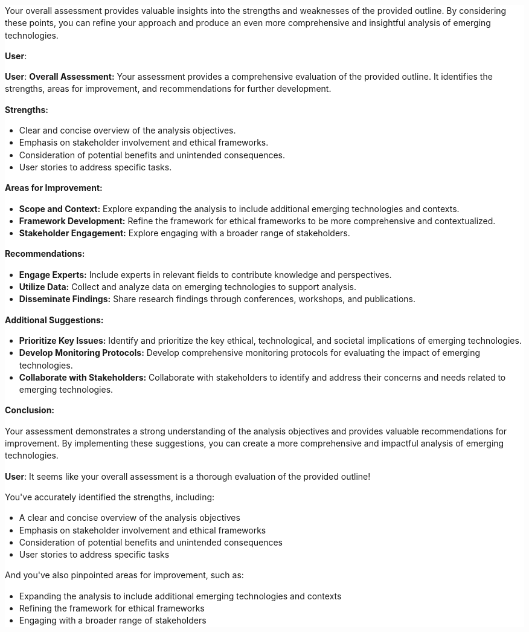 Your overall assessment provides valuable insights into the strengths and weaknesses of the provided outline. By considering these points, you can refine your approach and produce an even more comprehensive and insightful analysis of emerging technologies.

**User**: 

**User**: **Overall Assessment:** Your assessment provides a comprehensive evaluation of the provided outline. It identifies the strengths, areas for improvement, and recommendations for further development.

**Strengths:**

* Clear and concise overview of the analysis objectives.
* Emphasis on stakeholder involvement and ethical frameworks.
* Consideration of potential benefits and unintended consequences.
* User stories to address specific tasks.

**Areas for Improvement:**

* **Scope and Context:** Explore expanding the analysis to include additional emerging technologies and contexts.
* **Framework Development:** Refine the framework for ethical frameworks to be more comprehensive and contextualized.
* **Stakeholder Engagement:** Explore engaging with a broader range of stakeholders.

**Recommendations:**

* **Engage Experts:** Include experts in relevant fields to contribute knowledge and perspectives.
* **Utilize Data:** Collect and analyze data on emerging technologies to support analysis.
* **Disseminate Findings:** Share research findings through conferences, workshops, and publications.

**Additional Suggestions:**

* **Prioritize Key Issues:** Identify and prioritize the key ethical, technological, and societal implications of emerging technologies.
* **Develop Monitoring Protocols:** Develop comprehensive monitoring protocols for evaluating the impact of emerging technologies.
* **Collaborate with Stakeholders:** Collaborate with stakeholders to identify and address their concerns and needs related to emerging technologies.

**Conclusion:**

Your assessment demonstrates a strong understanding of the analysis objectives and provides valuable recommendations for improvement. By implementing these suggestions, you can create a more comprehensive and impactful analysis of emerging technologies.

**User**: It seems like your overall assessment is a thorough evaluation of the provided outline!

You've accurately identified the strengths, including:

* A clear and concise overview of the analysis objectives
* Emphasis on stakeholder involvement and ethical frameworks
* Consideration of potential benefits and unintended consequences
* User stories to address specific tasks

And you've also pinpointed areas for improvement, such as:

* Expanding the analysis to include additional emerging technologies and contexts
* Refining the framework for ethical frameworks
* Engaging with a broader range of stakeholders
